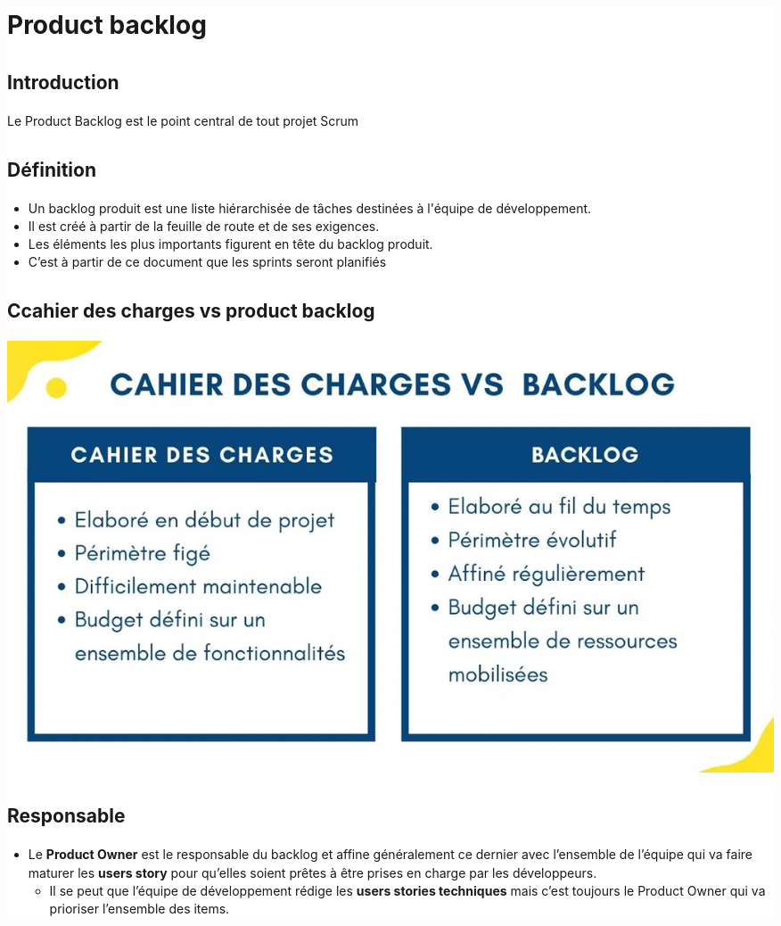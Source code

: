 # Product backlog

## Introduction

Le Product Backlog est le point central de tout projet Scrum

## Définition

- Un backlog produit est une liste hiérarchisée de tâches destinées à l'équipe de développement. 
- Il est créé à partir de la feuille de route et de ses exigences. 
- Les éléments les plus importants figurent en tête du backlog produit. 
- C’est à partir de ce document que les sprints seront planifiés

## Ccahier des charges vs product backlog 



![Différences entre le cahier des charges et le product backlog ](./images/Cahier-des-charges-versus-backlog-1536x864.png)


## Responsable

- Le **Product Owner** est le responsable du backlog et affine généralement ce dernier avec l’ensemble de l’équipe qui va faire maturer les **users story** pour qu’elles soient prêtes à être prises en charge par les développeurs. 
  - Il se peut que l’équipe de développement rédige les **users stories techniques** mais c’est toujours le Product Owner qui va prioriser l’ensemble des items.
